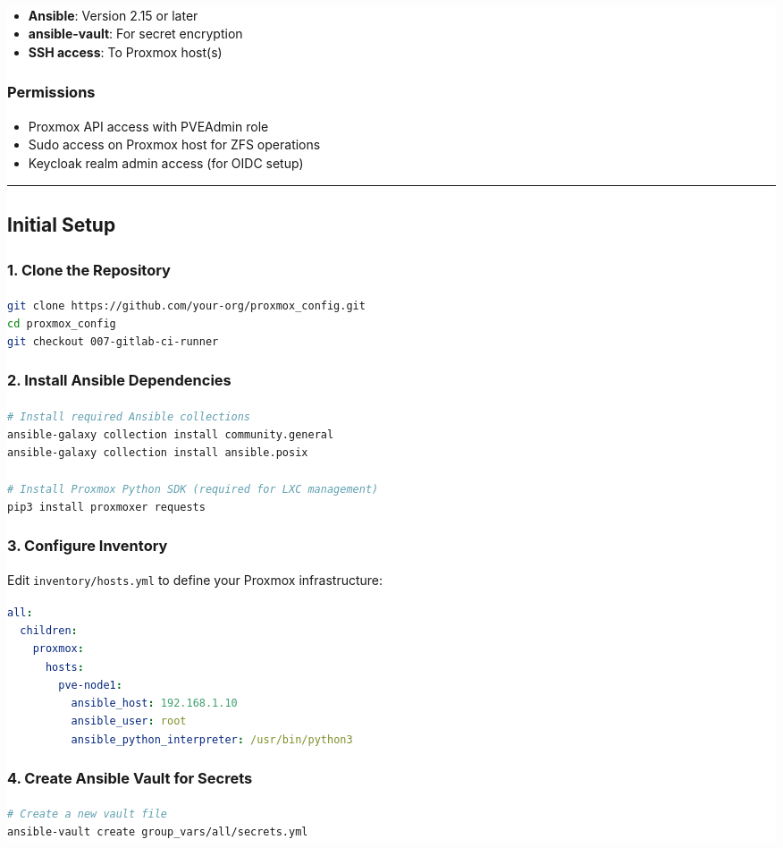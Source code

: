 - **Ansible**: Version 2.15 or later
- **ansible-vault**: For secret encryption
- **SSH access**: To Proxmox host(s)

### Permissions

- Proxmox API access with PVEAdmin role
- Sudo access on Proxmox host for ZFS operations
- Keycloak realm admin access (for OIDC setup)

---

## Initial Setup

### 1. Clone the Repository

```bash
git clone https://github.com/your-org/proxmox_config.git
cd proxmox_config
git checkout 007-gitlab-ci-runner
```

### 2. Install Ansible Dependencies

```bash
# Install required Ansible collections
ansible-galaxy collection install community.general
ansible-galaxy collection install ansible.posix

# Install Proxmox Python SDK (required for LXC management)
pip3 install proxmoxer requests
```

### 3. Configure Inventory

Edit `inventory/hosts.yml` to define your Proxmox infrastructure:

```yaml
all:
  children:
    proxmox:
      hosts:
        pve-node1:
          ansible_host: 192.168.1.10
          ansible_user: root
          ansible_python_interpreter: /usr/bin/python3
```

### 4. Create Ansible Vault for Secrets

```bash
# Create a new vault file
ansible-vault create group_vars/all/secrets.yml
```
